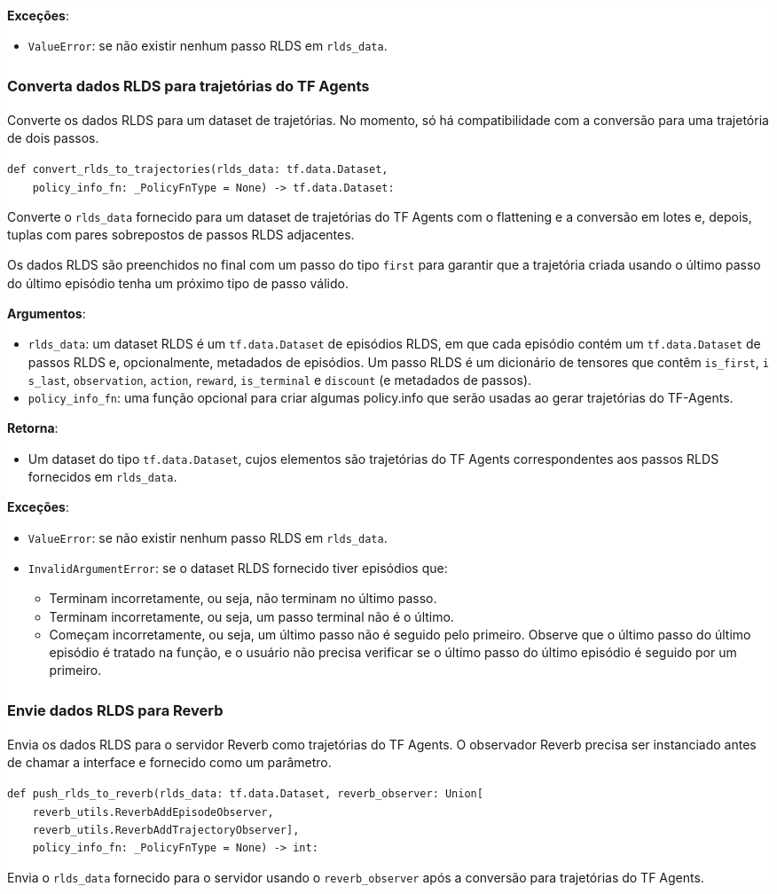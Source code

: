 **Exceções**:

- `ValueError`: se não existir nenhum passo RLDS em `rlds_data`.

### Converta dados RLDS para trajetórias do TF Agents

Converte os dados RLDS para um dataset de trajetórias. No momento, só há compatibilidade com a conversão para uma trajetória de dois passos.

```
def convert_rlds_to_trajectories(rlds_data: tf.data.Dataset,
    policy_info_fn: _PolicyFnType = None) -> tf.data.Dataset:
```

Converte o `rlds_data` fornecido para um dataset de trajetórias do TF Agents com o flattening e a conversão em lotes e, depois, tuplas com pares sobrepostos de passos RLDS adjacentes.

Os dados RLDS são preenchidos no final com um passo do tipo `first` para garantir que a trajetória criada usando o último passo do último episódio tenha um próximo tipo de passo válido.

**Argumentos**:

- `rlds_data`: um dataset RLDS é um `tf.data.Dataset` de episódios RLDS, em que cada episódio contém um `tf.data.Dataset` de passos RLDS e, opcionalmente, metadados de episódios. Um passo RLDS é um dicionário de tensores que contêm `is_first`, `is_last`, `observation`, `action`, `reward`, `is_terminal` e `discount` (e metadados de passos).
- `policy_info_fn`: uma função opcional para criar algumas policy.info que serão usadas ao gerar trajetórias do TF-Agents.

**Retorna**:

- Um dataset do tipo `tf.data.Dataset`, cujos elementos são trajetórias do TF Agents correspondentes aos passos RLDS fornecidos em `rlds_data`.

**Exceções**:

- `ValueError`: se não existir nenhum passo RLDS em `rlds_data`.

- `InvalidArgumentError`: se o dataset RLDS fornecido tiver episódios que:

    - Terminam incorretamente, ou seja, não terminam no último passo.
    - Terminam incorretamente, ou seja, um passo terminal não é o último.
    - Começam incorretamente, ou seja, um último passo não é seguido pelo primeiro. Observe que o último passo do último episódio é tratado na função, e o usuário não precisa verificar se o último passo do último episódio é seguido por um primeiro.

### Envie dados RLDS para Reverb

Envia os dados RLDS para o servidor Reverb como trajetórias do TF Agents. O observador Reverb precisa ser instanciado antes de chamar a interface e fornecido como um parâmetro.

```
def push_rlds_to_reverb(rlds_data: tf.data.Dataset, reverb_observer: Union[
    reverb_utils.ReverbAddEpisodeObserver,
    reverb_utils.ReverbAddTrajectoryObserver],
    policy_info_fn: _PolicyFnType = None) -> int:
```

Envia o `rlds_data` fornecido para o servidor usando o `reverb_observer` após a conversão para trajetórias do TF Agents.
